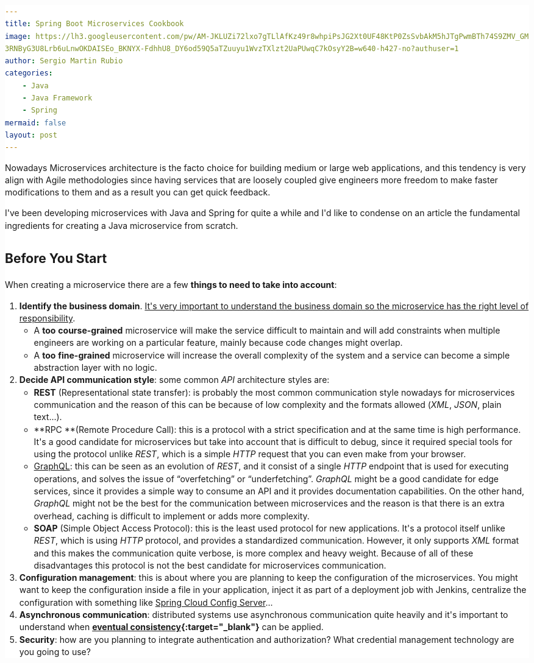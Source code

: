 ```yaml
---
title: Spring Boot Microservices Cookbook
image: https://lh3.googleusercontent.com/pw/AM-JKLUZi72lxo7gTLlAfKz49r8whpiPsJG2Xt0UF48KtP0ZsSvbAkM5hJTgPwmBTh74S9ZMV_GM3RNByG3U8Lrb6uLnwOKDAISEo_BKNYX-FdhhU8_DY6od59Q5aTZuuyu1WvzTXlzt2UaPUwqC7kOsyY2B=w640-h427-no?authuser=1
author: Sergio Martin Rubio
categories:
    - Java
    - Java Framework
    - Spring
mermaid: false
layout: post
---
```


Nowadays Microservices architecture is the facto choice for building medium or large web applications, and this tendency is very align with Agile methodologies since having services that are loosely coupled give engineers more freedom to make faster modifications to them and as a result you can get quick feedback.

I've been developing microservices with Java and Spring for quite a while and I'd like to condense on an article the fundamental ingredients for creating a Java microservice from scratch.

## Before You Start

When creating a microservice there are a few **things to need to take into account**:

1. **Identify the business domain**. <u>It's very important to understand the business domain so the microservice has the right level of responsibility</u>. 
   - A **too** **course-grained** microservice will make the service difficult to maintain and will add constraints when multiple engineers are working on a particular feature, mainly because code changes might overlap.
   - A **too** **fine-grained** microservice will increase the overall complexity of the system and a service can become a simple abstraction layer with no logic.
2. **Decide API communication style**: some common *API* architecture styles are:
   - **REST** (Representational state transfer): is probably the most common communication style nowadays for microservices communication and the reason of this can be because of low complexity and the formats allowed (*XML*, *JSON*, plain text...). 
   - **RPC **(Remote Procedure Call): this is a protocol with a strict specification and at the same time is high performance. It's a good candidate for microservices but take into account that is difficult to debug, since it required special tools for using the protocol unlike *REST*, which is a simple *HTTP* request that you can even make from your browser.
   - [GraphQL](https://sergiomartinrubio.com/articles/moving-beyond-rest-with-graphql/): this can be seen as an evolution of *REST*, and it consist of a single *HTTP* endpoint that is used for executing operations, and solves the issue of  “overfetching” or “underfetching”. *GraphQL* might be a good candidate for edge services, since it provides a simple way to consume an API and it provides documentation capabilities. On the other hand, *GraphQL* might not be the best for the communication between microservices and the reason is that there is an extra overhead, caching is difficult to implement or adds more complexity.
   - **SOAP** (Simple Object Access Protocol): this is the least used protocol for new applications. It's a protocol itself unlike *REST*, which is using *HTTP* protocol, and provides a standardized communication. However, it only supports *XML* format and this makes the communication quite verbose, is more complex and heavy weight. Because of all of these disadvantages this protocol is not the best candidate for microservices communication.
3. **Configuration management**: this is about where you are planning to keep the configuration of the microservices. You might want to keep the configuration inside a file in your application, inject it as part of a deployment job with Jenkins, centralize the configuration with something like [Spring Cloud Config Server](https://sergiomartinrubio.com/articles/centralized-configuration-with-spring-cloud-config-server/)...
4. **Asynchronous communication**: distributed systems use asynchronous communication quite heavily and it's important to understand when **[eventual consistency](https://en.wikipedia.org/wiki/Eventual_consistency){:target="_blank"}** can be applied.
5. **Security**: how are you planning to integrate authentication and authorization? What credential management technology are you going to use?